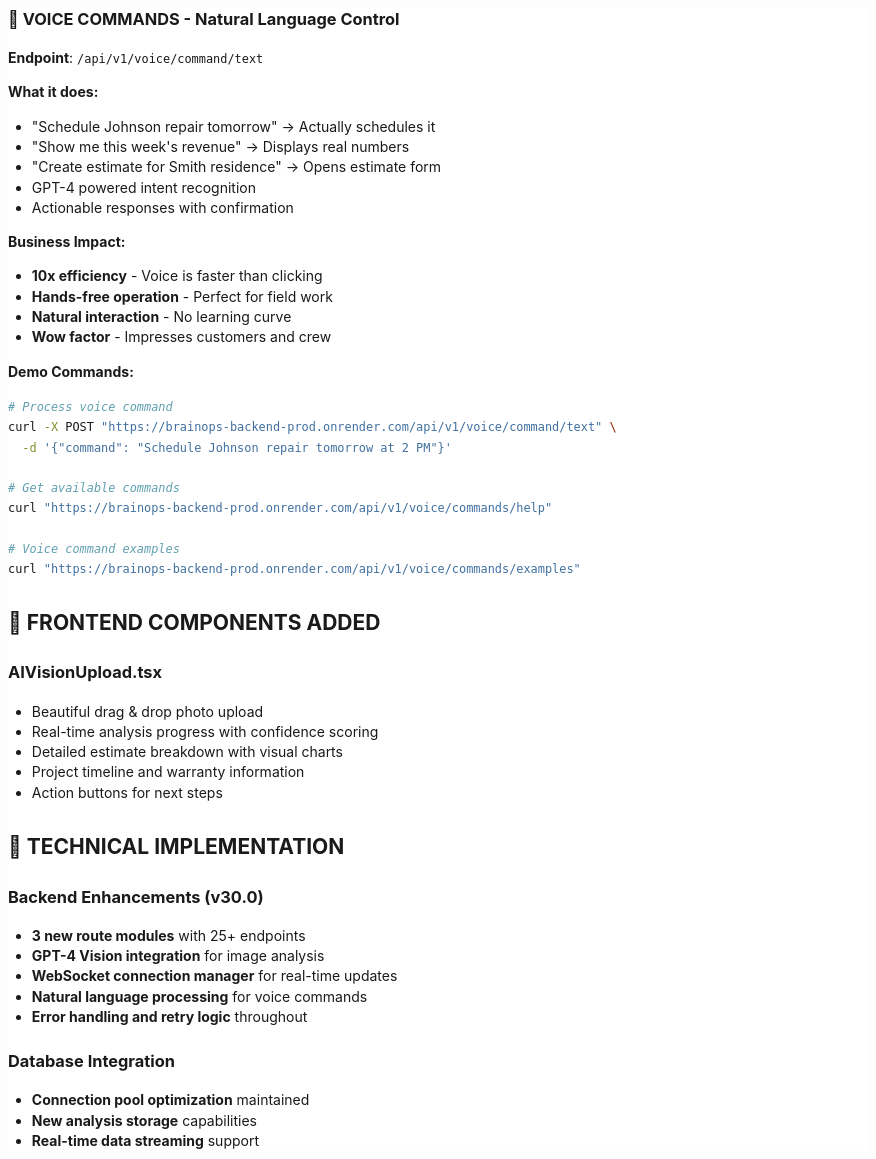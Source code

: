 ### 🎤 **VOICE COMMANDS** - Natural Language Control
**Endpoint**: `/api/v1/voice/command/text`

**What it does:**
- "Schedule Johnson repair tomorrow" → Actually schedules it
- "Show me this week's revenue" → Displays real numbers
- "Create estimate for Smith residence" → Opens estimate form
- GPT-4 powered intent recognition
- Actionable responses with confirmation

**Business Impact:**
- **10x efficiency** - Voice is faster than clicking
- **Hands-free operation** - Perfect for field work
- **Natural interaction** - No learning curve
- **Wow factor** - Impresses customers and crew

**Demo Commands:**
```bash
# Process voice command
curl -X POST "https://brainops-backend-prod.onrender.com/api/v1/voice/command/text" \
  -d '{"command": "Schedule Johnson repair tomorrow at 2 PM"}'

# Get available commands
curl "https://brainops-backend-prod.onrender.com/api/v1/voice/commands/help"

# Voice command examples
curl "https://brainops-backend-prod.onrender.com/api/v1/voice/commands/examples"
```

## 📱 **FRONTEND COMPONENTS ADDED**

### AIVisionUpload.tsx
- Beautiful drag & drop photo upload
- Real-time analysis progress with confidence scoring
- Detailed estimate breakdown with visual charts
- Project timeline and warranty information
- Action buttons for next steps

## 🔧 **TECHNICAL IMPLEMENTATION**

### Backend Enhancements (v30.0)
- **3 new route modules** with 25+ endpoints
- **GPT-4 Vision integration** for image analysis
- **WebSocket connection manager** for real-time updates
- **Natural language processing** for voice commands
- **Error handling and retry logic** throughout

### Database Integration
- **Connection pool optimization** maintained
- **New analysis storage** capabilities
- **Real-time data streaming** support
